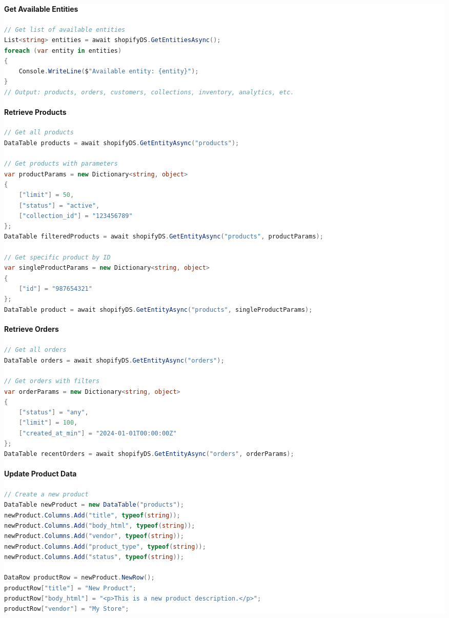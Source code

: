 #### Get Available Entities

```csharp
// Get list of available entities
List<string> entities = await shopifyDS.GetEntitiesAsync();
foreach (var entity in entities)
{
    Console.WriteLine($"Available entity: {entity}");
}
// Output: products, orders, customers, collections, inventory, analytics, etc.
```

#### Retrieve Products

```csharp
// Get all products
DataTable products = await shopifyDS.GetEntityAsync("products");

// Get products with parameters
var productParams = new Dictionary<string, object>
{
    ["limit"] = 50,
    ["status"] = "active",
    ["collection_id"] = "123456789"
};
DataTable filteredProducts = await shopifyDS.GetEntityAsync("products", productParams);

// Get specific product by ID
var singleProductParams = new Dictionary<string, object>
{
    ["id"] = "987654321"
};
DataTable product = await shopifyDS.GetEntityAsync("products", singleProductParams);
```

#### Retrieve Orders

```csharp
// Get all orders
DataTable orders = await shopifyDS.GetEntityAsync("orders");

// Get orders with filters
var orderParams = new Dictionary<string, object>
{
    ["status"] = "any",
    ["limit"] = 100,
    ["created_at_min"] = "2024-01-01T00:00:00Z"
};
DataTable recentOrders = await shopifyDS.GetEntityAsync("orders", orderParams);
```

#### Update Product Data

```csharp
// Create a new product
DataTable newProduct = new DataTable("products");
newProduct.Columns.Add("title", typeof(string));
newProduct.Columns.Add("body_html", typeof(string));
newProduct.Columns.Add("vendor", typeof(string));
newProduct.Columns.Add("product_type", typeof(string));
newProduct.Columns.Add("status", typeof(string));

DataRow productRow = newProduct.NewRow();
productRow["title"] = "New Product";
productRow["body_html"] = "<p>This is a new product description.</p>";
productRow["vendor"] = "My Store";
```